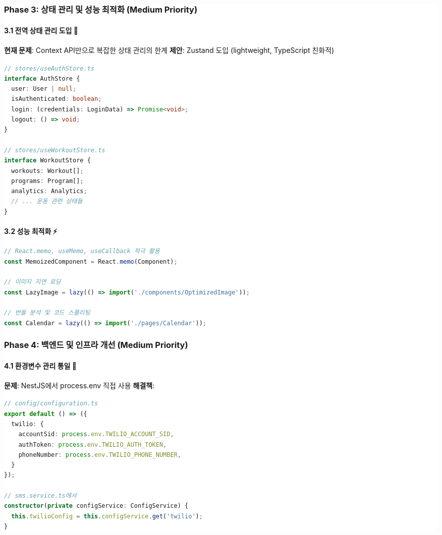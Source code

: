 ### **Phase 3: 상태 관리 및 성능 최적화 (Medium Priority)**

#### 3.1 전역 상태 관리 도입 🔄
**현재 문제**: Context API만으로 복잡한 상태 관리의 한계
**제안**: Zustand 도입 (lightweight, TypeScript 친화적)
```typescript
// stores/useAuthStore.ts
interface AuthStore {
  user: User | null;
  isAuthenticated: boolean;
  login: (credentials: LoginData) => Promise<void>;
  logout: () => void;
}

// stores/useWorkoutStore.ts
interface WorkoutStore {
  workouts: Workout[];
  programs: Program[];
  analytics: Analytics;
  // ... 운동 관련 상태들
}
```

#### 3.2 성능 최적화 ⚡
```typescript
// React.memo, useMemo, useCallback 적극 활용
const MemoizedComponent = React.memo(Component);

// 이미지 지연 로딩
const LazyImage = lazy(() => import('./components/OptimizedImage'));

// 번들 분석 및 코드 스플리팅
const Calendar = lazy(() => import('./pages/Calendar'));
```

### **Phase 4: 백엔드 및 인프라 개선 (Medium Priority)**

#### 4.1 환경변수 관리 통일 🔧
**문제**: NestJS에서 process.env 직접 사용
**해결책**:
```typescript
// config/configuration.ts
export default () => ({
  twilio: {
    accountSid: process.env.TWILIO_ACCOUNT_SID,
    authToken: process.env.TWILIO_AUTH_TOKEN,
    phoneNumber: process.env.TWILIO_PHONE_NUMBER,
  }
});

// sms.service.ts에서
constructor(private configService: ConfigService) {
  this.twilioConfig = this.configService.get('twilio');
}
```
